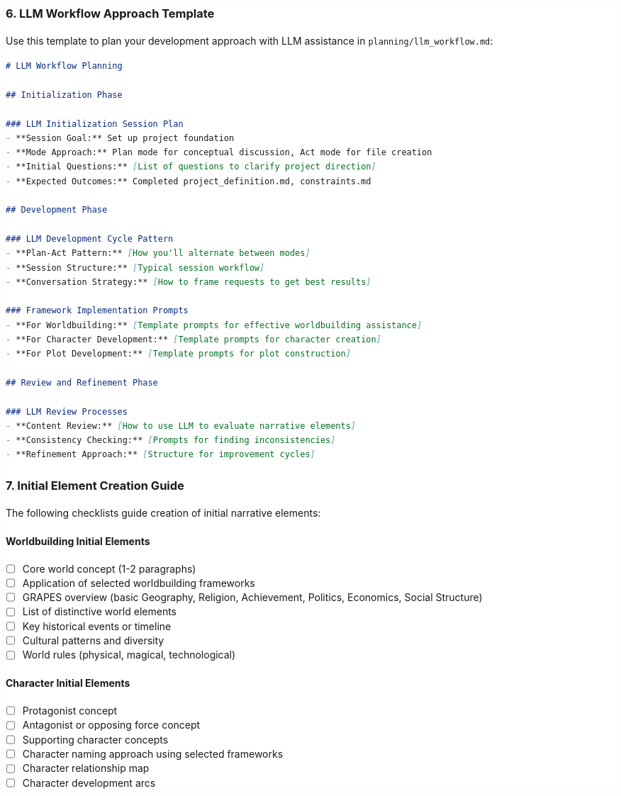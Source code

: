 ### 6. LLM Workflow Approach Template

Use this template to plan your development approach with LLM assistance in `planning/llm_workflow.md`:

```markdown
# LLM Workflow Planning

## Initialization Phase

### LLM Initialization Session Plan
- **Session Goal:** Set up project foundation
- **Mode Approach:** Plan mode for conceptual discussion, Act mode for file creation
- **Initial Questions:** [List of questions to clarify project direction]
- **Expected Outcomes:** Completed project_definition.md, constraints.md

## Development Phase

### LLM Development Cycle Pattern
- **Plan-Act Pattern:** [How you'll alternate between modes]
- **Session Structure:** [Typical session workflow]
- **Conversation Strategy:** [How to frame requests to get best results]

### Framework Implementation Prompts
- **For Worldbuilding:** [Template prompts for effective worldbuilding assistance]
- **For Character Development:** [Template prompts for character creation]
- **For Plot Development:** [Template prompts for plot construction]

## Review and Refinement Phase

### LLM Review Processes
- **Content Review:** [How to use LLM to evaluate narrative elements]
- **Consistency Checking:** [Prompts for finding inconsistencies]
- **Refinement Approach:** [Structure for improvement cycles]
```

### 7. Initial Element Creation Guide

The following checklists guide creation of initial narrative elements:

#### Worldbuilding Initial Elements
- [ ] Core world concept (1-2 paragraphs)
- [ ] Application of selected worldbuilding frameworks
- [ ] GRAPES overview (basic Geography, Religion, Achievement, Politics, Economics, Social Structure)
- [ ] List of distinctive world elements
- [ ] Key historical events or timeline
- [ ] Cultural patterns and diversity
- [ ] World rules (physical, magical, technological)

#### Character Initial Elements
- [ ] Protagonist concept
- [ ] Antagonist or opposing force concept
- [ ] Supporting character concepts
- [ ] Character naming approach using selected frameworks
- [ ] Character relationship map
- [ ] Character development arcs
